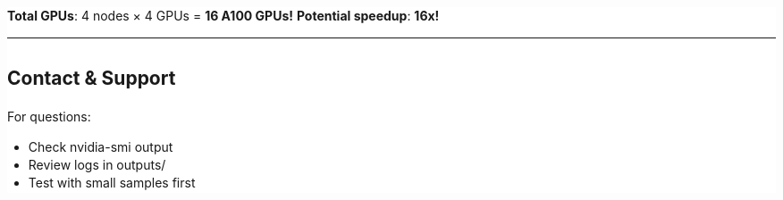 **Total GPUs**: 4 nodes × 4 GPUs = **16 A100 GPUs!**
**Potential speedup**: **16x!**

---

## Contact & Support

For questions:
- Check nvidia-smi output
- Review logs in outputs/
- Test with small samples first
